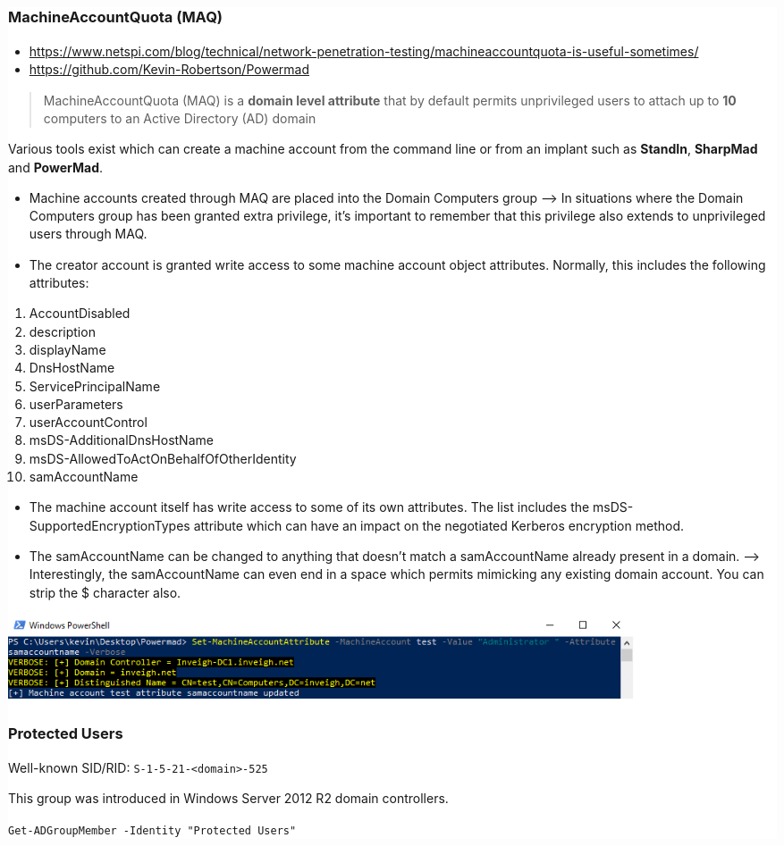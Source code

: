 ### MachineAccountQuota (MAQ)
- https://www.netspi.com/blog/technical/network-penetration-testing/machineaccountquota-is-useful-sometimes/
- https://github.com/Kevin-Robertson/Powermad
> MachineAccountQuota (MAQ) is a **domain level attribute** that by default permits unprivileged users to attach up to **10** computers to an Active Directory (AD) domain

Various tools exist which can create a machine account from the command line or from an implant such as **StandIn**, **SharpMad** and **PowerMad**.  

- Machine accounts created through MAQ are placed into the Domain Computers group
--> In situations where the Domain Computers group has been granted extra privilege, it’s important to remember that this privilege also extends to unprivileged users through MAQ.  

- The creator account is granted write access to some machine account object attributes. Normally, this includes the following attributes:

1. AccountDisabled
2. description
3. displayName
4. DnsHostName
5. ServicePrincipalName
6. userParameters
7. userAccountControl
8. msDS-AdditionalDnsHostName
9. msDS-AllowedToActOnBehalfOfOtherIdentity
10. samAccountName

- The machine account itself has write access to some of its own attributes. The list includes the msDS-SupportedEncryptionTypes attribute which can have an impact on the negotiated Kerberos encryption method.

- The samAccountName can be changed to anything that doesn’t match a samAccountName already present in a domain.
--> Interestingly, the samAccountName can even end in a space which permits mimicking any existing domain account. You can strip the $ character also.

<img src="./images/MAQSAMAccoutnName.png" width="700"/>

### Protected Users
Well-known SID/RID: ```S-1-5-21-<domain>-525```

This group was introduced in Windows Server 2012 R2 domain controllers.  

```
Get-ADGroupMember -Identity "Protected Users"
```

